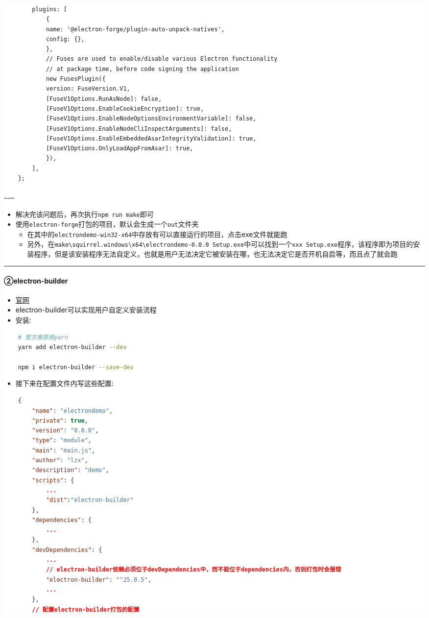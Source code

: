             plugins: [
                {
                name: '@electron-forge/plugin-auto-unpack-natives',
                config: {},
                },
                // Fuses are used to enable/disable various Electron functionality
                // at package time, before code signing the application
                new FusesPlugin({
                version: FuseVersion.V1,
                [FuseV1Options.RunAsNode]: false,
                [FuseV1Options.EnableCookieEncryption]: true,
                [FuseV1Options.EnableNodeOptionsEnvironmentVariable]: false,
                [FuseV1Options.EnableNodeCliInspectArguments]: false,
                [FuseV1Options.EnableEmbeddedAsarIntegrityValidation]: true,
                [FuseV1Options.OnlyLoadAppFromAsar]: true,
                }),
            ],
        };

    ~~~

  + 解决完该问题后，再次执行`npm run make`即可
+ 使用`electron-forge`打包的项目，默认会生成一个`out`文件夹
  + 在其中的`electrondemo-win32-x64`中存放有可以直接运行的项目，点击exe文件就能跑
  + 另外，在`make\squirrel.windows\x64\electrondemo-0.0.0 Setup.exe`中可以找到一个`xxx Setup.exe`程序，该程序即为项目的安装程序，但是该安装程序无法自定义，也就是用户无法决定它被安装在哪，也无法决定它是否开机自启等，而且点了就会跑

---

#### ②electron-builder

+ [官网](https://www.electron.build)
+ electron-builder可以实现用户自定义安装流程
+ 安装:

~~~bash
    # 官方推荐用yarn
    yarn add electron-builder --dev

    npm i electron-builder --save-dev
~~~

+ 接下来在配置文件内写这些配置:

~~~json
    {
        "name": "electrondemo",
        "private": true,
        "version": "0.0.0",
        "type": "module",
        "main": "main.js",
        "author": "lzx",
        "description": "demo",
        "scripts": {
            ...
            "dist":"electron-builder"
        },
        "dependencies": {
            ...
        },
        "devDependencies": {
            ...
            // electron-builder依赖必须位于devDependencies中，而不能位于dependencies内，否则打包时会报错
            "electron-builder": "^25.0.5",
            ...
        },
        // 配置electron-builder打包的配置
~~~